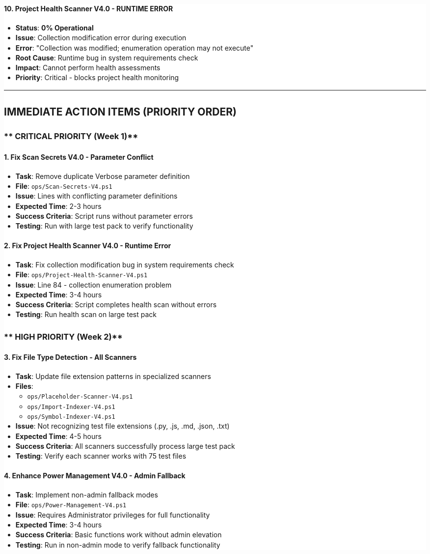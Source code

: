 #### **10. Project Health Scanner V4.0 - RUNTIME ERROR**
- **Status**:  **0% Operational**
- **Issue**: Collection modification error during execution
- **Error**: "Collection was modified; enumeration operation may not execute"
- **Root Cause**: Runtime bug in system requirements check
- **Impact**: Cannot perform health assessments
- **Priority**: Critical - blocks project health monitoring

---

##  IMMEDIATE ACTION ITEMS (PRIORITY ORDER)

### ** CRITICAL PRIORITY (Week 1)**

#### **1. Fix Scan Secrets V4.0 - Parameter Conflict**
- **Task**: Remove duplicate Verbose parameter definition
- **File**: `ops/Scan-Secrets-V4.ps1`
- **Issue**: Lines with conflicting parameter definitions
- **Expected Time**: 2-3 hours
- **Success Criteria**: Script runs without parameter errors
- **Testing**: Run with large test pack to verify functionality

#### **2. Fix Project Health Scanner V4.0 - Runtime Error**
- **Task**: Fix collection modification bug in system requirements check
- **File**: `ops/Project-Health-Scanner-V4.ps1`
- **Issue**: Line 84 - collection enumeration problem
- **Expected Time**: 3-4 hours
- **Success Criteria**: Script completes health scan without errors
- **Testing**: Run health scan on large test pack

### ** HIGH PRIORITY (Week 2)**

#### **3. Fix File Type Detection - All Scanners**
- **Task**: Update file extension patterns in specialized scanners
- **Files**: 
  - `ops/Placeholder-Scanner-V4.ps1`
  - `ops/Import-Indexer-V4.ps1`
  - `ops/Symbol-Indexer-V4.ps1`
- **Issue**: Not recognizing test file extensions (.py, .js, .md, .json, .txt)
- **Expected Time**: 4-5 hours
- **Success Criteria**: All scanners successfully process large test pack
- **Testing**: Verify each scanner works with 75 test files

#### **4. Enhance Power Management V4.0 - Admin Fallback**
- **Task**: Implement non-admin fallback modes
- **File**: `ops/Power-Management-V4.ps1`
- **Issue**: Requires Administrator privileges for full functionality
- **Expected Time**: 3-4 hours
- **Success Criteria**: Basic functions work without admin elevation
- **Testing**: Run in non-admin mode to verify fallback functionality
